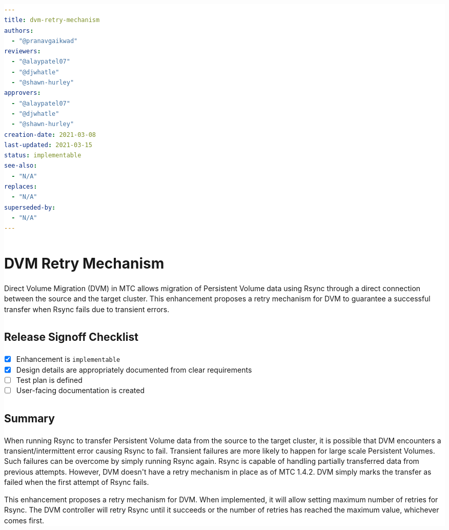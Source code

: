 ```yaml
---
title: dvm-retry-mechanism
authors:
  - "@pranavgaikwad"
reviewers:
  - "@alaypatel07"
  - "@djwhatle"
  - "@shawn-hurley"
approvers:
  - "@alaypatel07"
  - "@djwhatle"
  - "@shawn-hurley"
creation-date: 2021-03-08
last-updated: 2021-03-15
status: implementable
see-also:
  - "N/A"  
replaces:
  - "N/A"
superseded-by:
  - "N/A"
---
```


# DVM Retry Mechanism

Direct Volume Migration (DVM) in MTC allows migration of Persistent Volume data using Rsync through a direct connection between the source and the target cluster. This enhancement proposes a retry mechanism for DVM to guarantee a successful transfer when Rsync fails due to transient errors. 

## Release Signoff Checklist

- [x] Enhancement is `implementable`
- [x] Design details are appropriately documented from clear requirements
- [ ] Test plan is defined
- [ ] User-facing documentation is created

## Summary

When running Rsync to transfer Persistent Volume data from the source to the target cluster, it is possible that DVM encounters a transient/intermittent error causing Rsync to fail. Transient failures are more likely to happen for large scale Persistent Volumes.  Such failures can be overcome by simply running Rsync again. Rsync is capable of handling partially transferred data from previous attempts. However, DVM doesn't have a retry mechanism in place as of MTC 1.4.2. DVM simply marks the transfer as failed when the first attempt of Rsync fails. 

This enhancement proposes a retry mechanism for DVM. When implemented, it will allow setting maximum number of retries for Rsync. The DVM controller will retry Rsync until it succeeds or the number of retries has reached the maximum value, whichever comes first.
